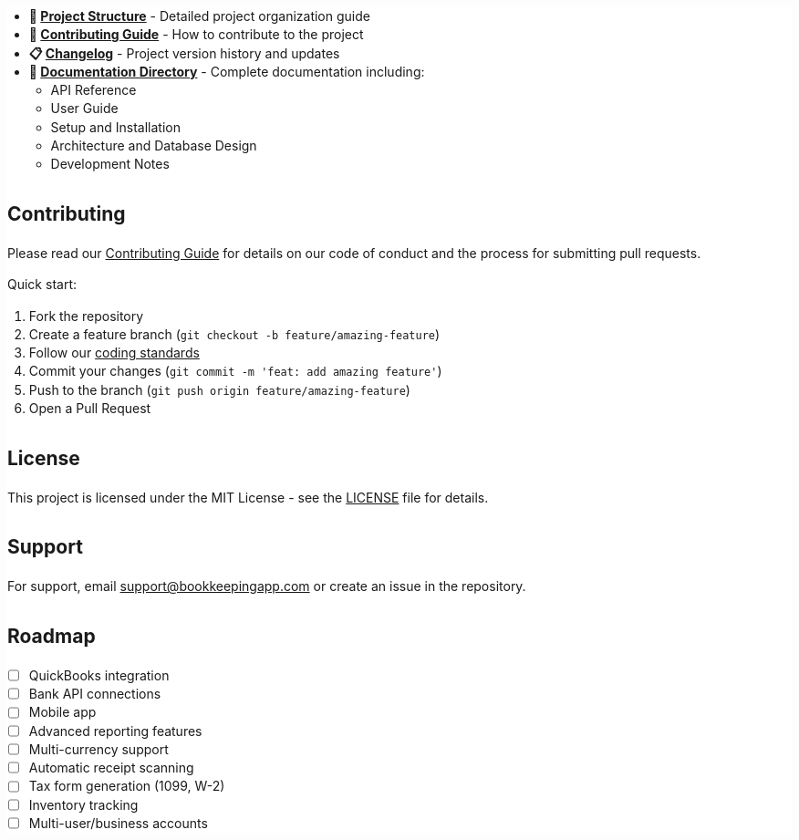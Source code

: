 - **📖 [Project Structure](PROJECT_STRUCTURE.md)** - Detailed project organization guide
- **🤝 [Contributing Guide](CONTRIBUTING.md)** - How to contribute to the project
- **📋 [Changelog](CHANGELOG.md)** - Project version history and updates
- **📁 [Documentation Directory](docs/)** - Complete documentation including:
  - API Reference
  - User Guide  
  - Setup and Installation
  - Architecture and Database Design
  - Development Notes

## Contributing

Please read our [Contributing Guide](CONTRIBUTING.md) for details on our code of conduct and the process for submitting pull requests.

Quick start:
1. Fork the repository
2. Create a feature branch (`git checkout -b feature/amazing-feature`)
3. Follow our [coding standards](CONTRIBUTING.md#coding-standards)
4. Commit your changes (`git commit -m 'feat: add amazing feature'`)
5. Push to the branch (`git push origin feature/amazing-feature`)
6. Open a Pull Request

## License

This project is licensed under the MIT License - see the [LICENSE](LICENSE) file for details.

## Support

For support, email support@bookkeepingapp.com or create an issue in the repository.

## Roadmap

- [ ] QuickBooks integration
- [ ] Bank API connections
- [ ] Mobile app
- [ ] Advanced reporting features
- [ ] Multi-currency support
- [ ] Automatic receipt scanning
- [ ] Tax form generation (1099, W-2)
- [ ] Inventory tracking
- [ ] Multi-user/business accounts
